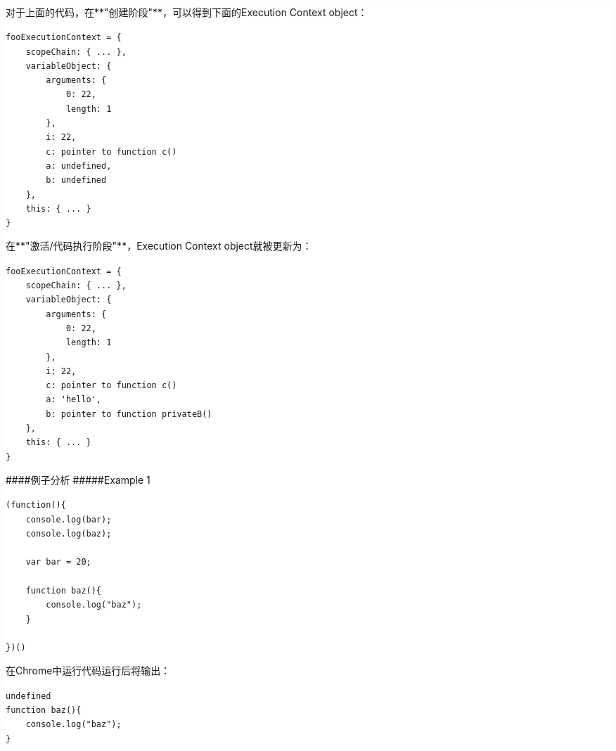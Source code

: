 对于上面的代码，在**"创建阶段"**，可以得到下面的Execution Context object：

	fooExecutionContext = {
	    scopeChain: { ... },
	    variableObject: {
	        arguments: {
	            0: 22,
	            length: 1
	        },
	        i: 22,
	        c: pointer to function c()
	        a: undefined,
	        b: undefined
	    },
	    this: { ... }
	}

在**"激活/代码执行阶段"**，Execution Context object就被更新为：

	fooExecutionContext = {
	    scopeChain: { ... },
	    variableObject: {
	        arguments: {
	            0: 22,
	            length: 1
	        },
	        i: 22,
	        c: pointer to function c()
	        a: 'hello',
	        b: pointer to function privateB()
	    },
	    this: { ... }
	}
	
####例子分析
#####Example 1

	(function(){
	    console.log(bar);
	    console.log(baz);
	    
	    var bar = 20;
	    
	    function baz(){
	        console.log("baz");
	    }
	    
	})()

在Chrome中运行代码运行后将输出：

	undefined
	function baz(){
        console.log("baz");
    }
